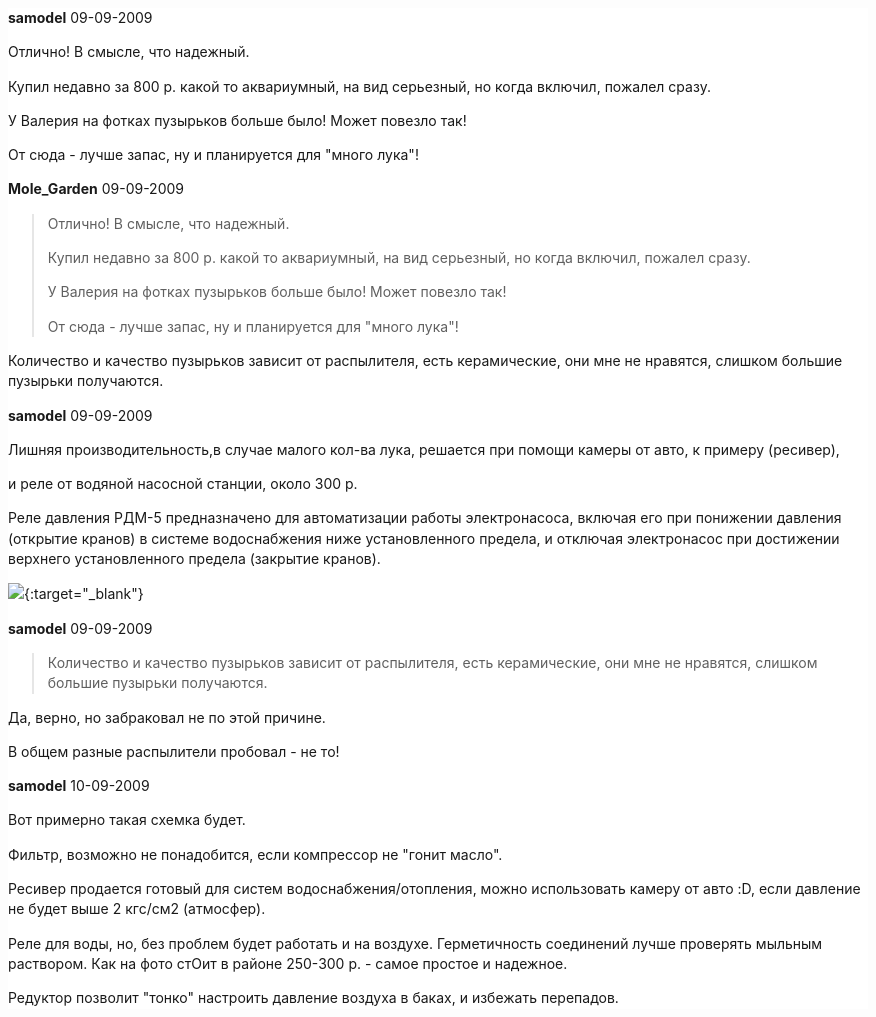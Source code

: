 
**samodel** 09-09-2009

Отлично! В смысле, что надежный.

Купил недавно за 800 р. какой то аквариумный, на вид серьезный, но когда включил, пожалел сразу.

У Валерия на фотках пузырьков больше было! Может повезло так!

От сюда - лучше запас, ну и планируется для "много лука"!


**Mole_Garden** 09-09-2009

> Отлично! В смысле, что надежный.
> 
> Купил недавно за 800 р. какой то аквариумный, на вид серьезный, но когда включил, пожалел сразу.
> 
> У Валерия на фотках пузырьков больше было! Может повезло так!
> 
> От сюда - лучше запас, ну и планируется для "много лука"!

Количество и качество пузырьков зависит от распылителя, есть керамические, они мне не нравятся, слишком большие пузырьки получаются.


**samodel** 09-09-2009

Лишняя производительность,в случае малого кол-ва лука, решается при помощи камеры от авто, к примеру (ресивер),

и реле от водяной насосной станции, около 300 р.

Реле давления РДМ-5 предназначено для автоматизации работы электронасоса, включая его при понижении давления (открытие кранов) в системе водоснабжения ниже установленного предела, и отключая электронасос при достижении верхнего установленного предела (закрытие кранов). 

[![](/attachimages/506_reledavlenia2.png)](https://t.me/ponics_ru_files/1537){:target="_blank"}

**samodel** 09-09-2009

> Количество и качество пузырьков зависит от распылителя, есть керамические, они мне не нравятся, слишком большие пузырьки получаются.

Да, верно, но забраковал не по этой причине.

В общем разные распылители пробовал - не то!


**samodel** 10-09-2009

Вот примерно такая схемка будет.

Фильтр, возможно не понадобится, если компрессор не "гонит масло".

Ресивер продается готовый для систем водоснабжения/отопления, можно использовать камеру от авто :D, если давление не будет выше 2 кгс/см2 (атмосфер).

Реле для воды, но, без проблем будет работать и на воздухе. Герметичность соединений лучше проверять мыльным раствором. Как на фото стОит в районе 250-300 р. - самое простое и надежное.

Редуктор позволит "тонко" настроить давление воздуха в баках, и избежать перепадов.
